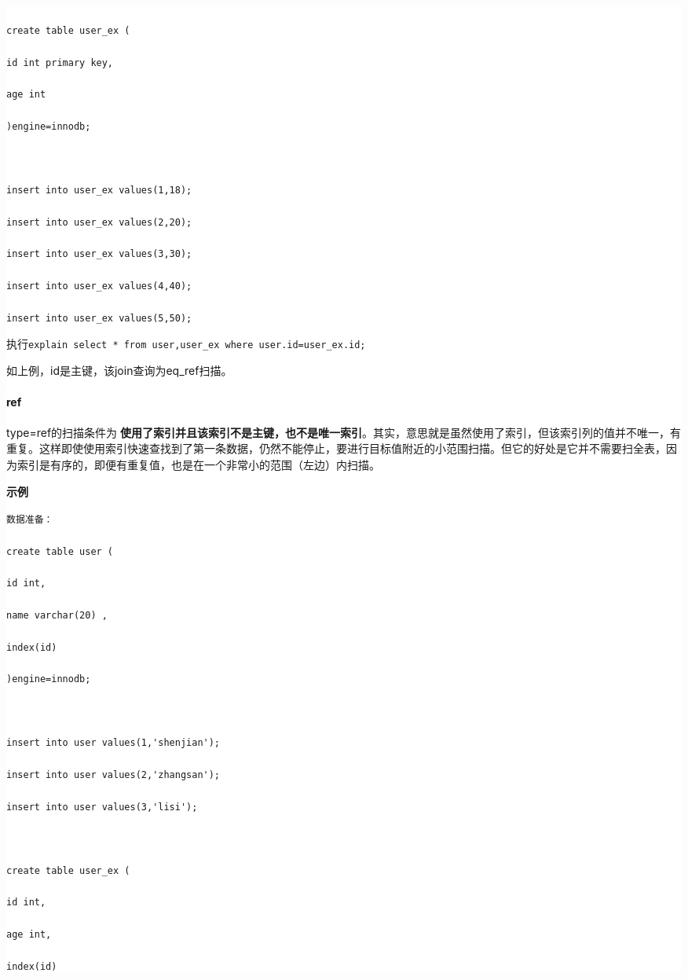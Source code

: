 ```mysql

create table user_ex (

id int primary key,

age int

)engine=innodb;

 

insert into user_ex values(1,18);

insert into user_ex values(2,20);

insert into user_ex values(3,30);

insert into user_ex values(4,40);

insert into user_ex values(5,50);
```

执行`explain select * from user,user_ex where user.id=user_ex.id;`

如上例，id是主键，该join查询为eq_ref扫描。



#### ref

type=ref的扫描条件为 **使用了索引并且该索引不是主键，也不是唯一索引**。其实，意思就是虽然使用了索引，但该索引列的值并不唯一，有重复。这样即使使用索引快速查找到了第一条数据，仍然不能停止，要进行目标值附近的小范围扫描。但它的好处是它并不需要扫全表，因为索引是有序的，即便有重复值，也是在一个非常小的范围（左边）内扫描。



**示例**

```mysql
数据准备：

create table user (

id int,

name varchar(20) ,

index(id)

)engine=innodb;

 

insert into user values(1,'shenjian');

insert into user values(2,'zhangsan');

insert into user values(3,'lisi');

 

create table user_ex (

id int,

age int,

index(id)
```